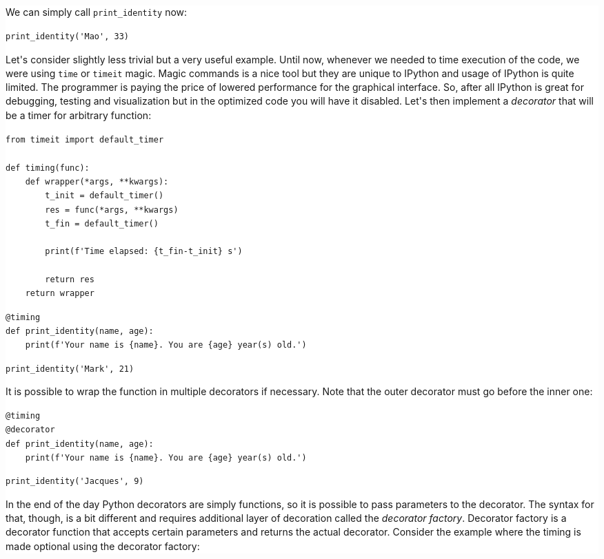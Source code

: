 We can simply call `print_identity` now:

```{code-cell} ipython3
print_identity('Mao', 33)
```

Let's consider slightly less trivial but a very useful example. Until now, whenever we needed to time execution of the code, we were using `time` or `timeit` magic. Magic commands is a nice tool but they are unique to IPython and usage of IPython is quite limited. The programmer is paying the price of lowered performance for the graphical interface. So, after all IPython is great for debugging, testing and visualization but in the optimized code you will have it disabled. Let's then implement a *decorator* that will be a timer for arbitrary function:

```{code-cell} ipython3
from timeit import default_timer

def timing(func):
    def wrapper(*args, **kwargs):
        t_init = default_timer()
        res = func(*args, **kwargs)
        t_fin = default_timer()
        
        print(f'Time elapsed: {t_fin-t_init} s')
        
        return res
    return wrapper
```

```{code-cell} ipython3
@timing
def print_identity(name, age):
    print(f'Your name is {name}. You are {age} year(s) old.')
```

```{code-cell} ipython3
print_identity('Mark', 21)
```

It is possible to wrap the function in multiple decorators if necessary. Note that the outer decorator must go before the inner one:

```{code-cell} ipython3
@timing
@decorator
def print_identity(name, age):
    print(f'Your name is {name}. You are {age} year(s) old.')
```

```{code-cell} ipython3
print_identity('Jacques', 9)
```

In the end of the day Python decorators are simply functions, so it is possible to pass parameters to the decorator. The syntax for that, though, is a bit different and requires additional layer of decoration called the *decorator factory*. Decorator factory is a decorator function that accepts certain parameters and returns the actual decorator. Consider the example where the timing is made optional using the decorator factory:
